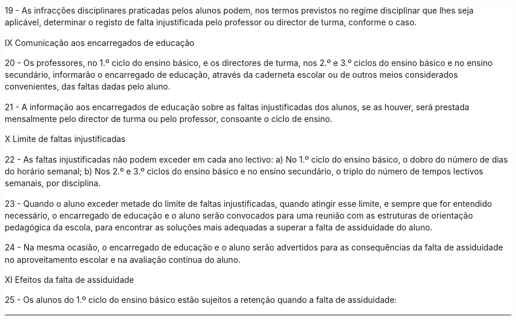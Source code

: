 19 - As infracções disciplinares praticadas pelos alunos
podem, nos termos previstos no regime disciplinar
que lhes seja aplicável, determinar o registo de falta
injustificada pelo professor ou director de turma,
conforme o caso.


IX
Comunicação aos encarregados de educação


20 - Os professores, no 1.º ciclo do ensino básico, e os directores de turma, nos 2.º e 3.º ciclos do ensino básico e no
ensino secundário, informarão o encarregado de educação, através da caderneta escolar ou de outros meios
considerados convenientes, das faltas dadas pelo aluno.


21 - A informação aos encarregados de educação sobre as
faltas injustificadas dos alunos, se as houver, será
prestada mensalmente pelo director de turma ou pelo
professor, consoante o ciclo de ensino.


X
Limite de faltas injustificadas


22 - As faltas injustificadas não podem exceder em cada
ano lectivo:
a) No 1.º ciclo do ensino básico, o dobro do número de dias do horário semanal;
b) Nos 2.º e 3.º ciclos do ensino básico e no
ensino secundário, o triplo do número de
tempos lectivos semanais, por disciplina.


23 - Quando o aluno exceder metade do limite de faltas
injustificadas, quando atingir esse limite, e sempre que
for entendido necessário, o encarregado de educação e o
aluno serão convocados para uma reunião com as
estruturas de orientação pedagógica da escola, para
encontrar as soluções mais adequadas a superar a falta
de assiduidade do aluno.


24 - Na mesma ocasião, o encarregado de educação e o
aluno serão advertidos para as consequências da falta
de assiduidade no aproveitamento escolar e na avaliação contínua do aluno.


XI
Efeitos da falta de assiduidade


25 - Os alunos do 1.º ciclo do ensino básico estão sujeitos
a retenção quando a falta de assiduidade:




---

